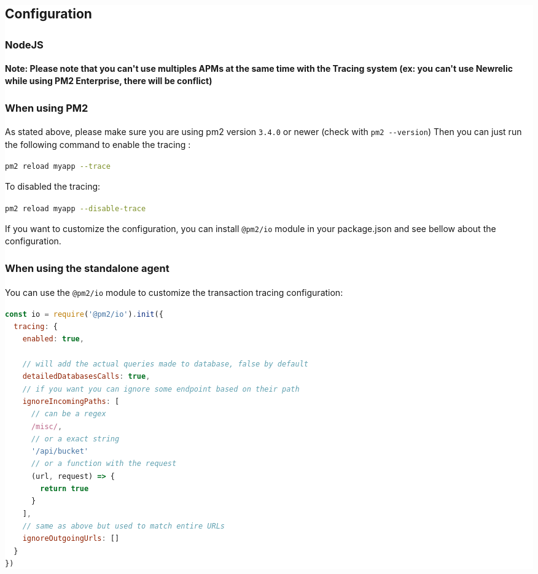 ## Configuration

### NodeJS

**Note: Please note that you can't use multiples APMs at the same time with the Tracing system (ex: you can't use Newrelic while using PM2 Enterprise, there will be conflict)**

### When using PM2

As stated above, please make sure you are using pm2 version `3.4.0` or newer (check with `pm2 --version`)
Then you can just run the following command to enable the tracing :

```bash
pm2 reload myapp --trace
```

To disabled the tracing:

```bash
pm2 reload myapp --disable-trace
```

If you want to customize the configuration, you can install `@pm2/io` module in your package.json and see bellow about the configuration.

### When using the standalone agent

You can use the `@pm2/io` module to customize the transaction tracing configuration:

```javascript
const io = require('@pm2/io').init({
  tracing: {
    enabled: true,
    
    // will add the actual queries made to database, false by default
    detailedDatabasesCalls: true,
    // if you want you can ignore some endpoint based on their path
    ignoreIncomingPaths: [
      // can be a regex
      /misc/,
      // or a exact string
      '/api/bucket'
      // or a function with the request
      (url, request) => {
        return true
      }
    ],
    // same as above but used to match entire URLs
    ignoreOutgoingUrls: []
  }
})
```
